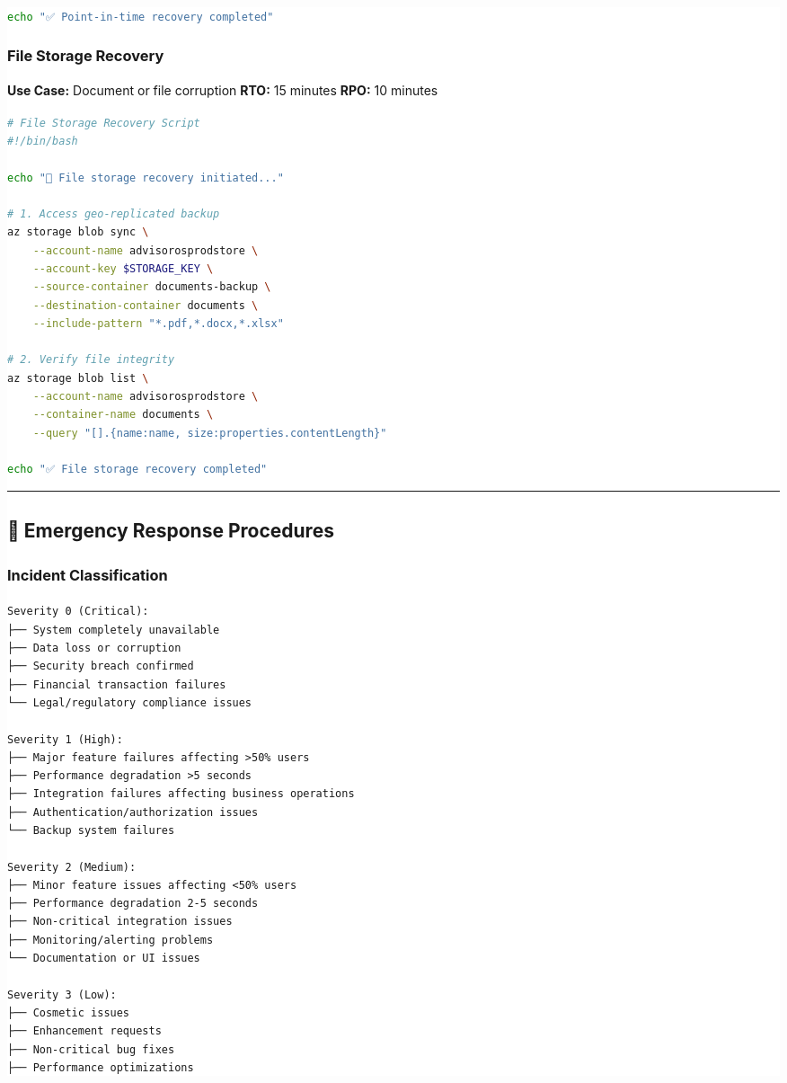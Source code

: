 ```bash
echo "✅ Point-in-time recovery completed"
```

### File Storage Recovery
**Use Case:** Document or file corruption
**RTO:** 15 minutes
**RPO:** 10 minutes

```bash
# File Storage Recovery Script
#!/bin/bash

echo "🚨 File storage recovery initiated..."

# 1. Access geo-replicated backup
az storage blob sync \
    --account-name advisorosprodstore \
    --account-key $STORAGE_KEY \
    --source-container documents-backup \
    --destination-container documents \
    --include-pattern "*.pdf,*.docx,*.xlsx"

# 2. Verify file integrity
az storage blob list \
    --account-name advisorosprodstore \
    --container-name documents \
    --query "[].{name:name, size:properties.contentLength}"

echo "✅ File storage recovery completed"
```

---

## 🚨 Emergency Response Procedures

### Incident Classification
```
Severity 0 (Critical):
├── System completely unavailable
├── Data loss or corruption
├── Security breach confirmed
├── Financial transaction failures
└── Legal/regulatory compliance issues

Severity 1 (High):
├── Major feature failures affecting >50% users
├── Performance degradation >5 seconds
├── Integration failures affecting business operations
├── Authentication/authorization issues
└── Backup system failures

Severity 2 (Medium):
├── Minor feature issues affecting <50% users
├── Performance degradation 2-5 seconds
├── Non-critical integration issues
├── Monitoring/alerting problems
└── Documentation or UI issues

Severity 3 (Low):
├── Cosmetic issues
├── Enhancement requests
├── Non-critical bug fixes
├── Performance optimizations
```